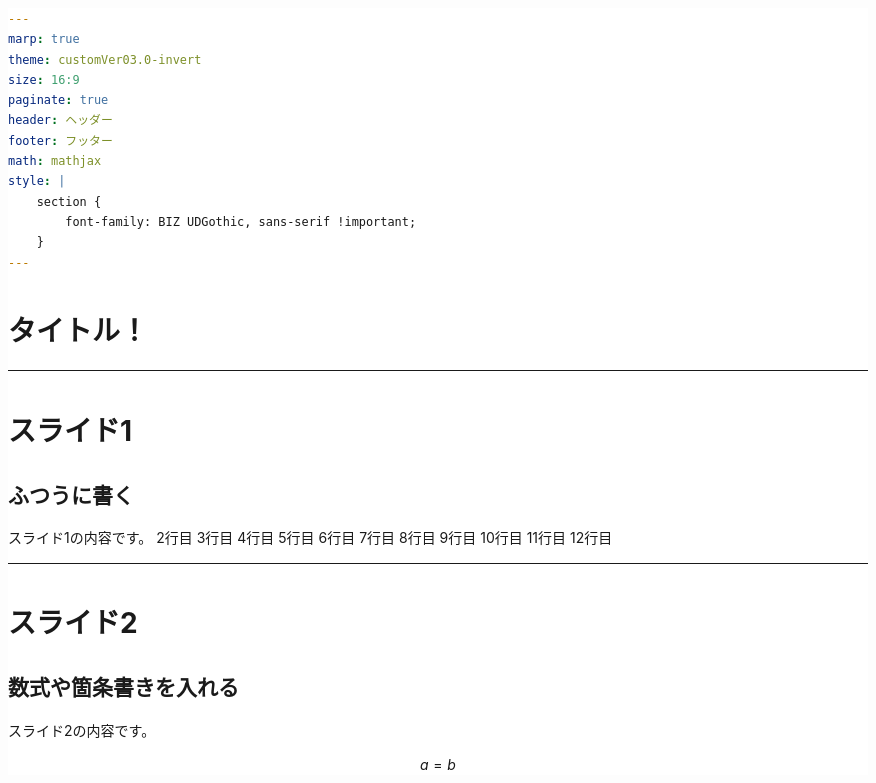 ```yaml
---
marp: true
theme: customVer03.0-invert
size: 16:9
paginate: true
header: ヘッダー
footer: フッター
math: mathjax
style: |
    section {
        font-family: BIZ UDGothic, sans-serif !important;
    }
---
```





# タイトル！

---
# スライド1
## ふつうに書く

スライド1の内容です。
2行目
3行目
4行目
5行目
6行目
7行目
8行目
9行目
10行目
11行目
12行目

---
# スライド2
## 数式や箇条書きを入れる

スライド2の内容です。

$$
a = b
$$

